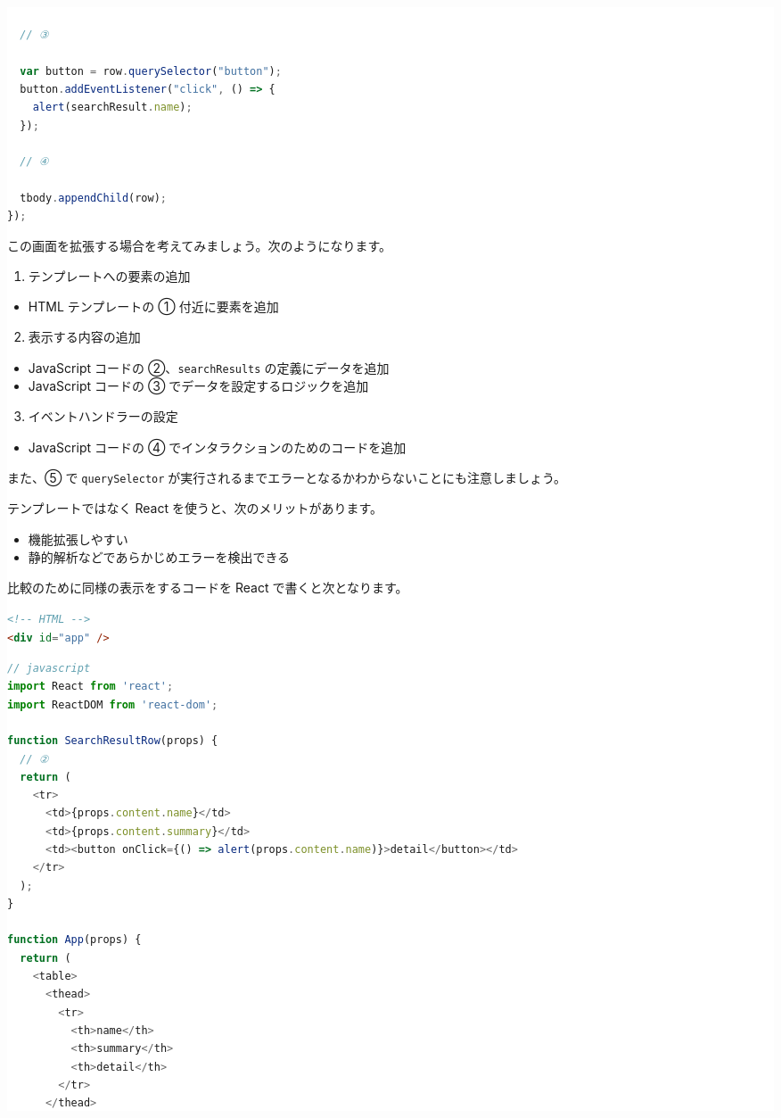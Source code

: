```javascript

  // ③

  var button = row.querySelector("button");
  button.addEventListener("click", () => {
    alert(searchResult.name);
  });

  // ④

  tbody.appendChild(row);
});
```

この画面を拡張する場合を考えてみましょう。次のようになります。

1. テンプレートへの要素の追加

- HTML テンプレートの ① 付近に要素を追加

2. 表示する内容の追加

- JavaScript コードの ②、`searchResults` の定義にデータを追加
- JavaScript コードの ③ でデータを設定するロジックを追加

3. イベントハンドラーの設定

- JavaScript コードの ④ でインタラクションのためのコードを追加

また、⑤ で `querySelector` が実行されるまでエラーとなるかわからないことにも注意しましょう。

テンプレートではなく React を使うと、次のメリットがあります。

- 機能拡張しやすい
- 静的解析などであらかじめエラーを検出できる

比較のために同様の表示をするコードを React で書くと次となります。

```html
<!-- HTML -->
<div id="app" />
```

```javascript
// javascript
import React from 'react';
import ReactDOM from 'react-dom';

function SearchResultRow(props) {
  // ②
  return (
    <tr>
      <td>{props.content.name}</td>
      <td>{props.content.summary}</td>
      <td><button onClick={() => alert(props.content.name)}>detail</button></td>
    </tr>
  );
}

function App(props) {
  return (
    <table>
      <thead>
        <tr>
          <th>name</th>
          <th>summary</th>
          <th>detail</th>
        </tr>
      </thead>
```